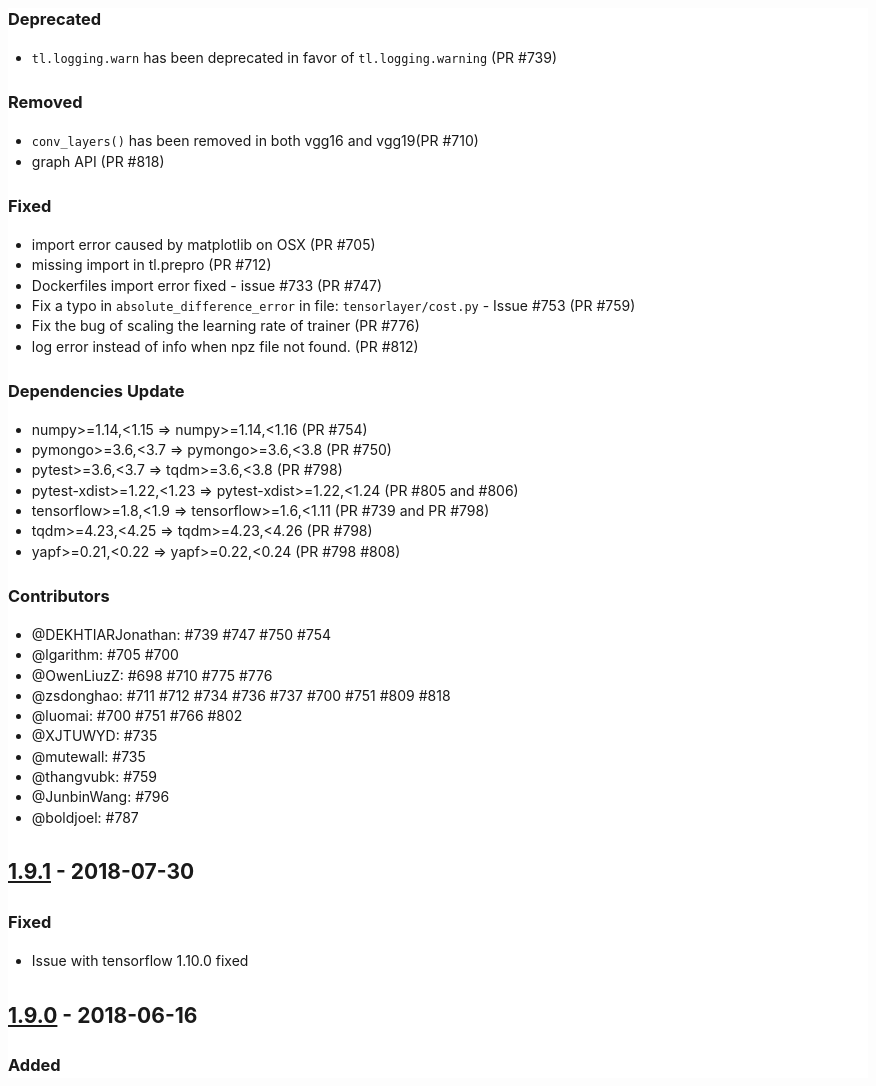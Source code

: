 ### Deprecated

  - `tl.logging.warn` has been deprecated in favor of `tl.logging.warning` (PR #739)

### Removed

  - `conv_layers()`  has been removed in both vgg16 and vgg19(PR #710)
  - graph API (PR #818)

### Fixed

- import error caused by matplotlib on OSX (PR #705)
- missing import in tl.prepro (PR #712)
- Dockerfiles import error fixed - issue #733 (PR #747)
- Fix a typo in `absolute_difference_error` in file: `tensorlayer/cost.py` - Issue #753 (PR #759)
- Fix the bug of scaling the learning rate of trainer (PR #776)
- log error instead of info when npz file not found. (PR #812)

### Dependencies Update

- numpy>=1.14,<1.15 => numpy>=1.14,<1.16 (PR #754)
- pymongo>=3.6,<3.7 => pymongo>=3.6,<3.8 (PR #750)
- pytest>=3.6,<3.7 => tqdm>=3.6,<3.8 (PR #798)
- pytest-xdist>=1.22,<1.23 => pytest-xdist>=1.22,<1.24 (PR #805 and #806)
- tensorflow>=1.8,<1.9 => tensorflow>=1.6,<1.11 (PR #739 and PR #798)
- tqdm>=4.23,<4.25 => tqdm>=4.23,<4.26 (PR #798)
- yapf>=0.21,<0.22 => yapf>=0.22,<0.24 (PR #798 #808)

### Contributors

- @DEKHTIARJonathan: #739 #747 #750 #754
- @lgarithm: #705 #700
- @OwenLiuzZ: #698 #710 #775 #776
- @zsdonghao: #711 #712 #734 #736 #737 #700 #751 #809 #818
- @luomai: #700 #751 #766 #802
- @XJTUWYD: #735
- @mutewall: #735
- @thangvubk: #759
- @JunbinWang: #796
- @boldjoel: #787

## [1.9.1] - 2018-07-30

### Fixed
- Issue with tensorflow 1.10.0 fixed

## [1.9.0] - 2018-06-16

### Added


[Unreleased]: https://github.com/tensorlayer/tensorlayer/compare/1.11.0...master
[1.11.0]: https://github.com/tensorlayer/tensorlayer/compare/1.10.1...1.11.0
[1.10.1]: https://github.com/tensorlayer/tensorlayer/compare/1.10.0...1.10.1
[1.10.0]: https://github.com/tensorlayer/tensorlayer/compare/1.9.1...1.10.0
[1.9.1]: https://github.com/tensorlayer/tensorlayer/compare/1.9.0...1.9.1
[1.9.0]: https://github.com/tensorlayer/tensorlayer/compare/1.8.5...1.9.0
[1.8.5]: https://github.com/tensorlayer/tensorlayer/compare/1.8.4...1.8.5